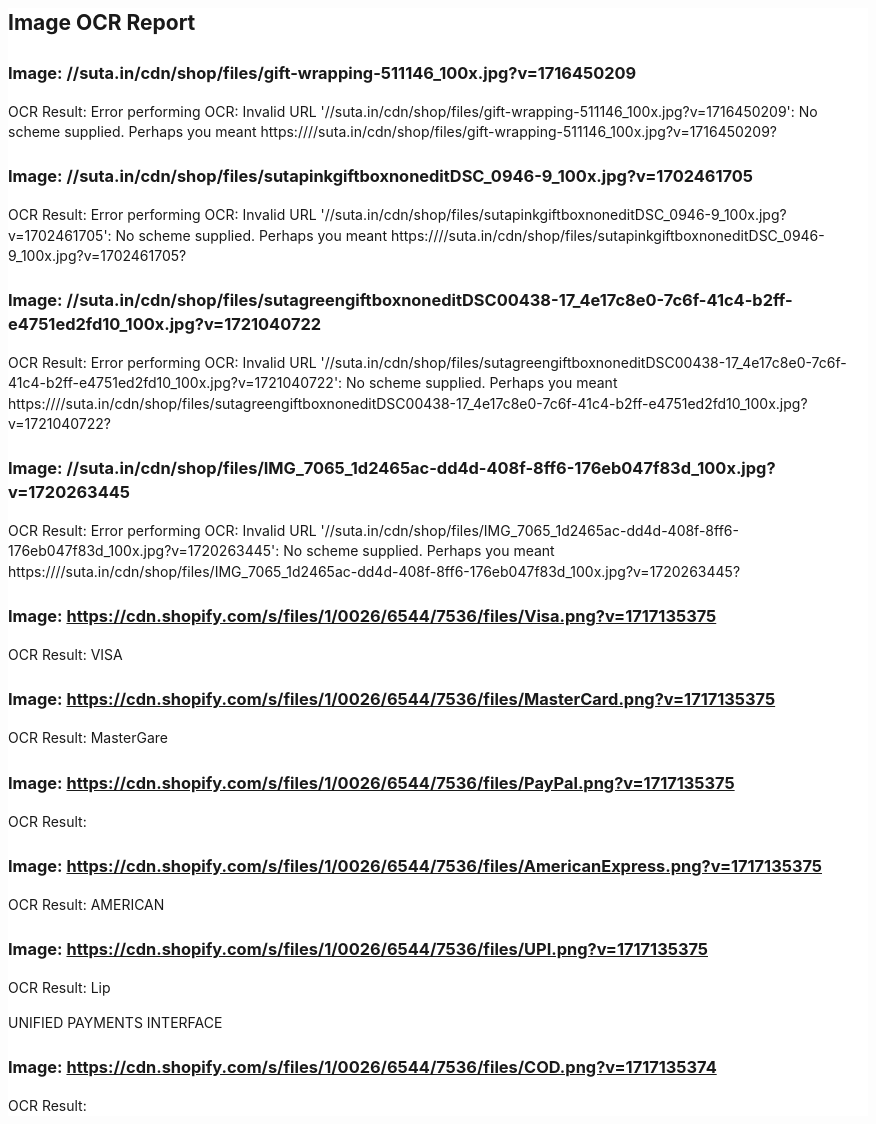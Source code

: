 ## Image OCR Report

### Image: //suta.in/cdn/shop/files/gift-wrapping-511146_100x.jpg?v=1716450209

OCR Result: Error performing OCR: Invalid URL '//suta.in/cdn/shop/files/gift-wrapping-511146_100x.jpg?v=1716450209': No scheme supplied. Perhaps you meant https:////suta.in/cdn/shop/files/gift-wrapping-511146_100x.jpg?v=1716450209?

### Image: //suta.in/cdn/shop/files/sutapinkgiftboxnoneditDSC_0946-9_100x.jpg?v=1702461705

OCR Result: Error performing OCR: Invalid URL '//suta.in/cdn/shop/files/sutapinkgiftboxnoneditDSC_0946-9_100x.jpg?v=1702461705': No scheme supplied. Perhaps you meant https:////suta.in/cdn/shop/files/sutapinkgiftboxnoneditDSC_0946-9_100x.jpg?v=1702461705?

### Image: //suta.in/cdn/shop/files/sutagreengiftboxnoneditDSC00438-17_4e17c8e0-7c6f-41c4-b2ff-e4751ed2fd10_100x.jpg?v=1721040722

OCR Result: Error performing OCR: Invalid URL '//suta.in/cdn/shop/files/sutagreengiftboxnoneditDSC00438-17_4e17c8e0-7c6f-41c4-b2ff-e4751ed2fd10_100x.jpg?v=1721040722': No scheme supplied. Perhaps you meant https:////suta.in/cdn/shop/files/sutagreengiftboxnoneditDSC00438-17_4e17c8e0-7c6f-41c4-b2ff-e4751ed2fd10_100x.jpg?v=1721040722?

### Image: //suta.in/cdn/shop/files/IMG_7065_1d2465ac-dd4d-408f-8ff6-176eb047f83d_100x.jpg?v=1720263445

OCR Result: Error performing OCR: Invalid URL '//suta.in/cdn/shop/files/IMG_7065_1d2465ac-dd4d-408f-8ff6-176eb047f83d_100x.jpg?v=1720263445': No scheme supplied. Perhaps you meant https:////suta.in/cdn/shop/files/IMG_7065_1d2465ac-dd4d-408f-8ff6-176eb047f83d_100x.jpg?v=1720263445?

### Image: https://cdn.shopify.com/s/files/1/0026/6544/7536/files/Visa.png?v=1717135375

OCR Result: VISA

### Image: https://cdn.shopify.com/s/files/1/0026/6544/7536/files/MasterCard.png?v=1717135375

OCR Result: MasterGare

### Image: https://cdn.shopify.com/s/files/1/0026/6544/7536/files/PayPal.png?v=1717135375

OCR Result: 

### Image: https://cdn.shopify.com/s/files/1/0026/6544/7536/files/AmericanExpress.png?v=1717135375

OCR Result: AMERICAN

### Image: https://cdn.shopify.com/s/files/1/0026/6544/7536/files/UPI.png?v=1717135375

OCR Result: Lip

UNIFIED PAYMENTS INTERFACE

### Image: https://cdn.shopify.com/s/files/1/0026/6544/7536/files/COD.png?v=1717135374

OCR Result: 

